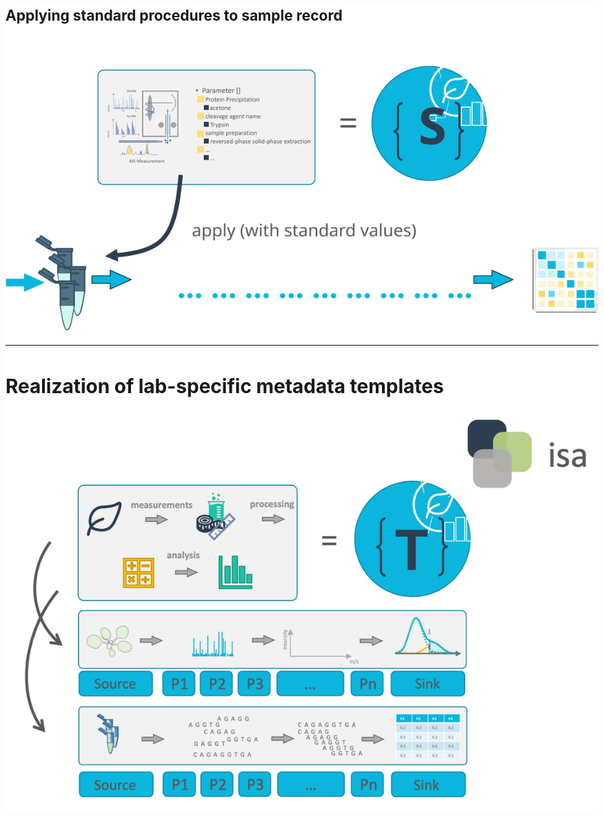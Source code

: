 ## Applying standard procedures to sample record

![w:700](./start-here/arc-prototypic-assay-sop3.svg)

---


# Realization of lab-specific metadata templates

![w:650px](./../../../img/SWATE_metadataTemplates.png)
